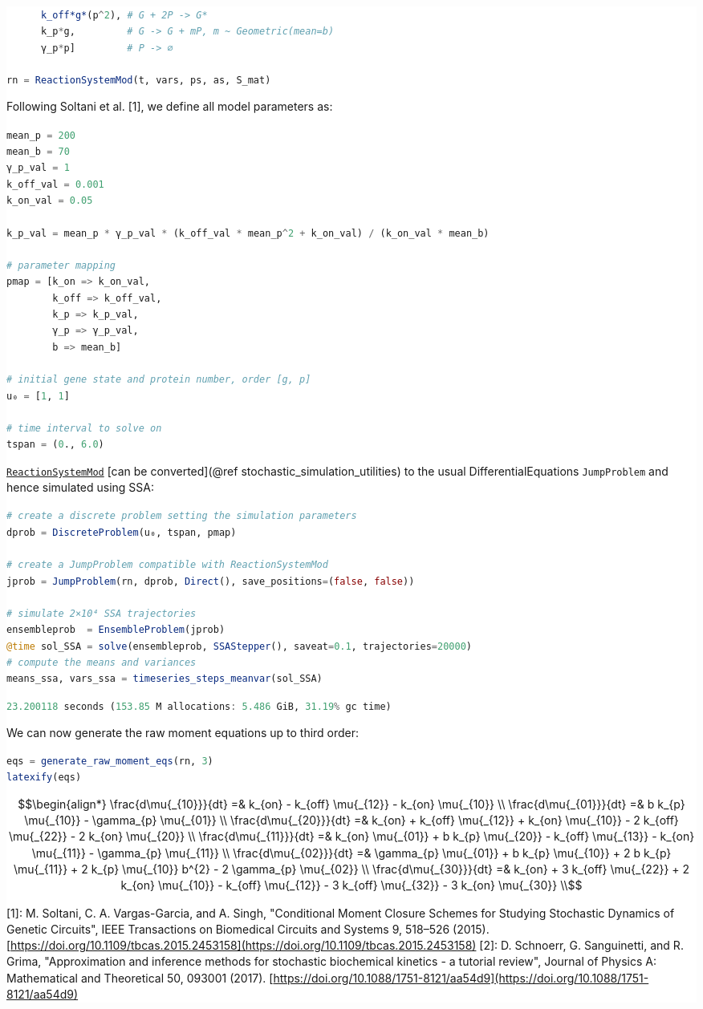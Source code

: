 ```julia
      k_off*g*(p^2), # G + 2P -> G*
      k_p*g,         # G -> G + mP, m ~ Geometric(mean=b)
      γ_p*p]         # P -> ∅

rn = ReactionSystemMod(t, vars, ps, as, S_mat)
```
Following Soltani et al. [1], we define all model parameters as:
```julia
mean_p = 200
mean_b = 70
γ_p_val = 1
k_off_val = 0.001
k_on_val = 0.05

k_p_val = mean_p * γ_p_val * (k_off_val * mean_p^2 + k_on_val) / (k_on_val * mean_b)

# parameter mapping
pmap = [k_on => k_on_val,
        k_off => k_off_val,
        k_p => k_p_val,
        γ_p => γ_p_val,
        b => mean_b]

# initial gene state and protein number, order [g, p]
u₀ = [1, 1]

# time interval to solve on
tspan = (0., 6.0)
```
[`ReactionSystemMod`](@ref) [can be converted](@ref stochastic_simulation_utilities) to the usual DifferentialEquations `JumpProblem` and hence simulated using SSA:
```julia
# create a discrete problem setting the simulation parameters
dprob = DiscreteProblem(u₀, tspan, pmap)

# create a JumpProblem compatible with ReactionSystemMod
jprob = JumpProblem(rn, dprob, Direct(), save_positions=(false, false))

# simulate 2×10⁴ SSA trajectories
ensembleprob  = EnsembleProblem(jprob)
@time sol_SSA = solve(ensembleprob, SSAStepper(), saveat=0.1, trajectories=20000)
# compute the means and variances
means_ssa, vars_ssa = timeseries_steps_meanvar(sol_SSA)
```
```julia
23.200118 seconds (153.85 M allocations: 5.486 GiB, 31.19% gc time)
```
We can now generate the raw moment equations up to third order:
```julia
eqs = generate_raw_moment_eqs(rn, 3)
latexify(eqs)
```
```math
\begin{align*}
\frac{d\mu{_{10}}}{dt} =& k_{on} - k_{off} \mu{_{12}} - k_{on} \mu{_{10}} \\
\frac{d\mu{_{01}}}{dt} =& b k_{p} \mu{_{10}} - \gamma_{p} \mu{_{01}} \\
\frac{d\mu{_{20}}}{dt} =& k_{on} + k_{off} \mu{_{12}} + k_{on} \mu{_{10}} - 2 k_{off} \mu{_{22}} - 2 k_{on} \mu{_{20}} \\
\frac{d\mu{_{11}}}{dt} =& k_{on} \mu{_{01}} + b k_{p} \mu{_{20}} - k_{off} \mu{_{13}} - k_{on} \mu{_{11}} - \gamma_{p} \mu{_{11}} \\
\frac{d\mu{_{02}}}{dt} =& \gamma_{p} \mu{_{01}} + b k_{p} \mu{_{10}} + 2 b k_{p} \mu{_{11}} + 2 k_{p} \mu{_{10}} b^{2} - 2 \gamma_{p} \mu{_{02}} \\
\frac{d\mu{_{30}}}{dt} =& k_{on} + 3 k_{off} \mu{_{22}} + 2 k_{on} \mu{_{10}} - k_{off} \mu{_{12}} - 3 k_{off} \mu{_{32}} - 3 k_{on} \mu{_{30}} \\
```

[1]: M. Soltani, C. A. Vargas-Garcia, and A. Singh, "Conditional Moment Closure Schemes for Studying Stochastic Dynamics of Genetic Circuits", IEEE Transactions on Biomedical Circuits and Systems 9, 518–526 (2015). [https://doi.org/10.1109/tbcas.2015.2453158](https://doi.org/10.1109/tbcas.2015.2453158)
[2]: D. Schnoerr, G. Sanguinetti, and R. Grima, "Approximation and inference methods for stochastic biochemical kinetics - a tutorial review", Journal of Physics A: Mathematical and Theoretical 50, 093001 (2017). [https://doi.org/10.1088/1751-8121/aa54d9](https://doi.org/10.1088/1751-8121/aa54d9)